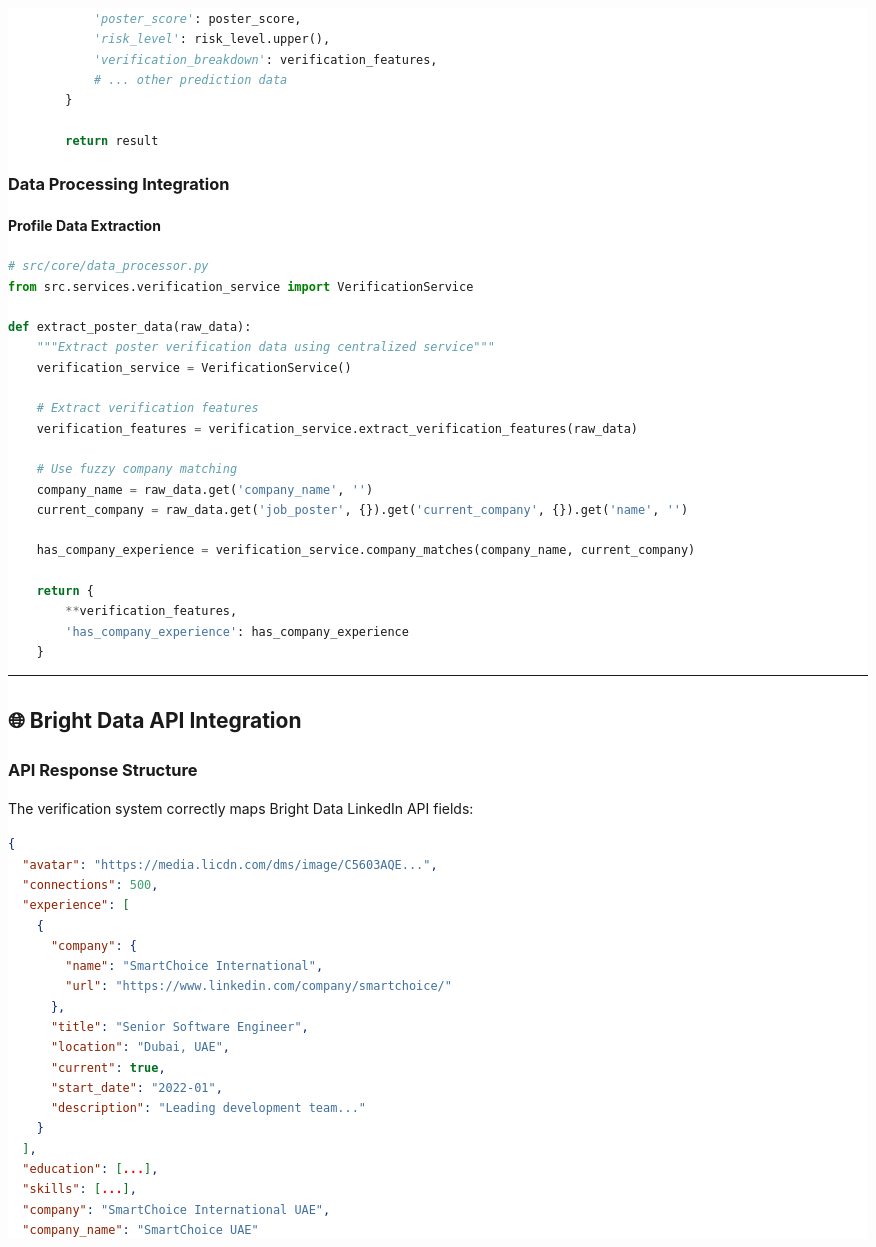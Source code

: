 ```python
            'poster_score': poster_score,
            'risk_level': risk_level.upper(),
            'verification_breakdown': verification_features,
            # ... other prediction data
        }
        
        return result
```

### Data Processing Integration

#### Profile Data Extraction
```python
# src/core/data_processor.py
from src.services.verification_service import VerificationService

def extract_poster_data(raw_data):
    """Extract poster verification data using centralized service"""
    verification_service = VerificationService()
    
    # Extract verification features
    verification_features = verification_service.extract_verification_features(raw_data)
    
    # Use fuzzy company matching
    company_name = raw_data.get('company_name', '')
    current_company = raw_data.get('job_poster', {}).get('current_company', {}).get('name', '')
    
    has_company_experience = verification_service.company_matches(company_name, current_company)
    
    return {
        **verification_features,
        'has_company_experience': has_company_experience
    }
```

---

## 🌐 Bright Data API Integration

### API Response Structure

The verification system correctly maps Bright Data LinkedIn API fields:

```json
{
  "avatar": "https://media.licdn.com/dms/image/C5603AQE...",
  "connections": 500,
  "experience": [
    {
      "company": {
        "name": "SmartChoice International",
        "url": "https://www.linkedin.com/company/smartchoice/"
      },
      "title": "Senior Software Engineer",
      "location": "Dubai, UAE",
      "current": true,
      "start_date": "2022-01",
      "description": "Leading development team..."
    }
  ],
  "education": [...],
  "skills": [...],
  "company": "SmartChoice International UAE",
  "company_name": "SmartChoice UAE"
```